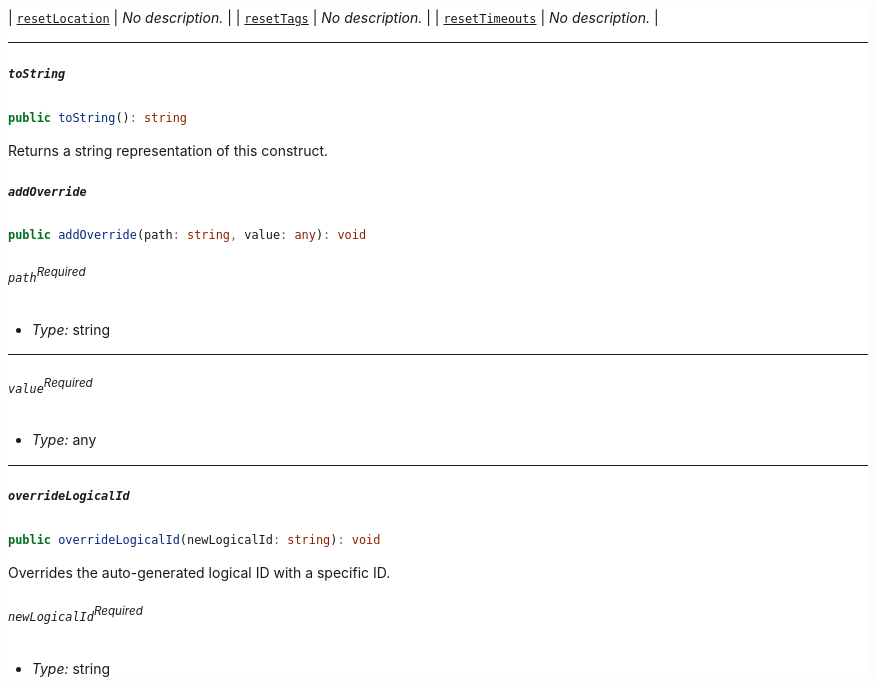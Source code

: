 | <code><a href="#@cdktf/provider-azurerm.monitorActivityLogAlert.MonitorActivityLogAlert.resetLocation">resetLocation</a></code> | *No description.* |
| <code><a href="#@cdktf/provider-azurerm.monitorActivityLogAlert.MonitorActivityLogAlert.resetTags">resetTags</a></code> | *No description.* |
| <code><a href="#@cdktf/provider-azurerm.monitorActivityLogAlert.MonitorActivityLogAlert.resetTimeouts">resetTimeouts</a></code> | *No description.* |

---

##### `toString` <a name="toString" id="@cdktf/provider-azurerm.monitorActivityLogAlert.MonitorActivityLogAlert.toString"></a>

```typescript
public toString(): string
```

Returns a string representation of this construct.

##### `addOverride` <a name="addOverride" id="@cdktf/provider-azurerm.monitorActivityLogAlert.MonitorActivityLogAlert.addOverride"></a>

```typescript
public addOverride(path: string, value: any): void
```

###### `path`<sup>Required</sup> <a name="path" id="@cdktf/provider-azurerm.monitorActivityLogAlert.MonitorActivityLogAlert.addOverride.parameter.path"></a>

- *Type:* string

---

###### `value`<sup>Required</sup> <a name="value" id="@cdktf/provider-azurerm.monitorActivityLogAlert.MonitorActivityLogAlert.addOverride.parameter.value"></a>

- *Type:* any

---

##### `overrideLogicalId` <a name="overrideLogicalId" id="@cdktf/provider-azurerm.monitorActivityLogAlert.MonitorActivityLogAlert.overrideLogicalId"></a>

```typescript
public overrideLogicalId(newLogicalId: string): void
```

Overrides the auto-generated logical ID with a specific ID.

###### `newLogicalId`<sup>Required</sup> <a name="newLogicalId" id="@cdktf/provider-azurerm.monitorActivityLogAlert.MonitorActivityLogAlert.overrideLogicalId.parameter.newLogicalId"></a>

- *Type:* string
